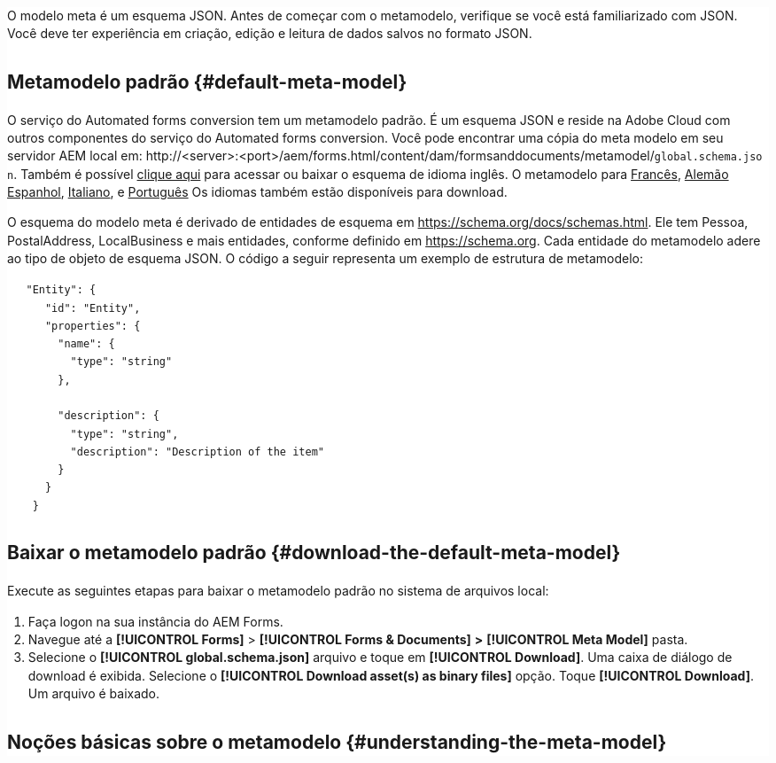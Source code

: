O modelo meta é um esquema JSON. Antes de começar com o metamodelo, verifique se você está familiarizado com JSON. Você deve ter experiência em criação, edição e leitura de dados salvos no formato JSON.

## Metamodelo padrão {#default-meta-model}

O serviço do Automated forms conversion tem um metamodelo padrão. É um esquema JSON e reside na Adobe Cloud com outros componentes do serviço do Automated forms conversion. Você pode encontrar uma cópia do meta modelo em seu servidor AEM local em: http://&lt;server>:&lt;port>/aem/forms.html/content/dam/formsanddocuments/metamodel/`global.schema.json`. Também é possível [clique aqui](assets/en.globalschema.json) para acessar ou baixar o esquema de idioma inglês. O metamodelo para [Francês](assets/fr.globalschema.json), [Alemão](assets/de.globalschema.json) [Espanhol](assets/es.globalschema.json), [Italiano](assets/it.globalschema.json), e [Português](assets/pt_br.globalschema.json) Os idiomas também estão disponíveis para download.

O esquema do modelo meta é derivado de entidades de esquema em https://schema.org/docs/schemas.html. Ele tem Pessoa, PostalAddress, LocalBusiness e mais entidades, conforme definido em https://schema.org. Cada entidade do metamodelo adere ao tipo de objeto de esquema JSON. O código a seguir representa um exemplo de estrutura de metamodelo:

```
   "Entity": {
      "id": "Entity",
      "properties": {
        "name": {
          "type": "string"
        },

        "description": {
          "type": "string",
          "description": "Description of the item"
        }
      }
    }
```

## Baixar o metamodelo padrão {#download-the-default-meta-model}

Execute as seguintes etapas para baixar o metamodelo padrão no sistema de arquivos local:

1. Faça logon na sua instância do AEM Forms.
1. Navegue até a **[!UICONTROL Forms]** > **[!UICONTROL Forms & Documents]** **>** **[!UICONTROL Meta Model]** pasta.
1. Selecione o **[!UICONTROL global.schema.json]** arquivo e toque em **[!UICONTROL Download]**. Uma caixa de diálogo de download é exibida. Selecione o **[!UICONTROL Download asset(s) as binary files]** opção. Toque **[!UICONTROL Download]**. Um arquivo é baixado.

   

   

## Noções básicas sobre o metamodelo {#understanding-the-meta-model}
